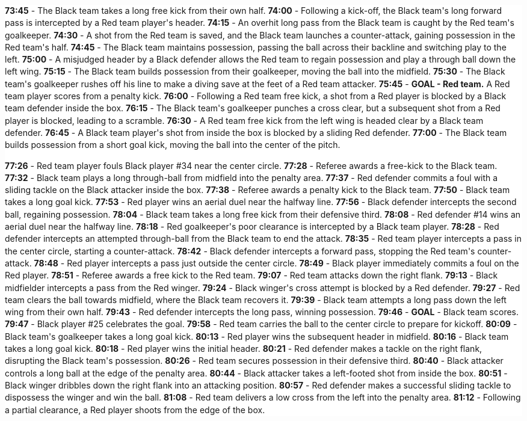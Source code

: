 **73:45** - The Black team takes a long free kick from their own half.
**74:00** - Following a kick-off, the Black team's long forward pass is intercepted by a Red team player's header.
**74:15** - An overhit long pass from the Black team is caught by the Red team's goalkeeper.
**74:30** - A shot from the Red team is saved, and the Black team launches a counter-attack, gaining possession in the Red team's half.
**74:45** - The Black team maintains possession, passing the ball across their backline and switching play to the left.
**75:00** - A misjudged header by a Black defender allows the Red team to regain possession and play a through ball down the left wing.
**75:15** - The Black team builds possession from their goalkeeper, moving the ball into the midfield.
**75:30** - The Black team's goalkeeper rushes off his line to make a diving save at the feet of a Red team attacker.
**75:45** - **GOAL - Red team.** A Red team player scores from a penalty kick.
**76:00** - Following a Red team free kick, a shot from a Red player is blocked by a Black team defender inside the box.
**76:15** - The Black team's goalkeeper punches a cross clear, but a subsequent shot from a Red player is blocked, leading to a scramble.
**76:30** - A Red team free kick from the left wing is headed clear by a Black team defender.
**76:45** - A Black team player's shot from inside the box is blocked by a sliding Red defender.
**77:00** - The Black team builds possession from a short goal kick, moving the ball into the center of the pitch.

**77:26** - Red team player fouls Black player #34 near the center circle.
**77:28** - Referee awards a free-kick to the Black team.
**77:32** - Black team plays a long through-ball from midfield into the penalty area.
**77:37** - Red defender commits a foul with a sliding tackle on the Black attacker inside the box.
**77:38** - Referee awards a penalty kick to the Black team.
**77:50** - Black team takes a long goal kick.
**77:53** - Red player wins an aerial duel near the halfway line.
**77:56** - Black defender intercepts the second ball, regaining possession.
**78:04** - Black team takes a long free kick from their defensive third.
**78:08** - Red defender #14 wins an aerial duel near the halfway line.
**78:18** - Red goalkeeper's poor clearance is intercepted by a Black team player.
**78:28** - Red defender intercepts an attempted through-ball from the Black team to end the attack.
**78:35** - Red team player intercepts a pass in the center circle, starting a counter-attack.
**78:42** - Black defender intercepts a forward pass, stopping the Red team's counter-attack.
**78:48** - Red player intercepts a pass just outside the center circle.
**78:49** - Black player immediately commits a foul on the Red player.
**78:51** - Referee awards a free kick to the Red team.
**79:07** - Red team attacks down the right flank.
**79:13** - Black midfielder intercepts a pass from the Red winger.
**79:24** - Black winger's cross attempt is blocked by a Red defender.
**79:27** - Red team clears the ball towards midfield, where the Black team recovers it.
**79:39** - Black team attempts a long pass down the left wing from their own half.
**79:43** - Red defender intercepts the long pass, winning possession.
**79:46** - **GOAL** - Black team scores.
**79:47** - Black player #25 celebrates the goal.
**79:58** - Red team carries the ball to the center circle to prepare for kickoff.
**80:09** - Black team's goalkeeper takes a long goal kick.
**80:13** - Red player wins the subsequent header in midfield.
**80:16** - Black team takes a long goal kick.
**80:18** - Red player wins the initial header.
**80:21** - Red defender makes a tackle on the right flank, disrupting the Black team's possession.
**80:26** - Red team secures possession in their defensive third.
**80:40** - Black attacker controls a long ball at the edge of the penalty area.
**80:44** - Black attacker takes a left-footed shot from inside the box.
**80:51** - Black winger dribbles down the right flank into an attacking position.
**80:57** - Red defender makes a successful sliding tackle to dispossess the winger and win the ball.
**81:08** - Red team delivers a low cross from the left into the penalty area.
**81:12** - Following a partial clearance, a Red player shoots from the edge of the box.